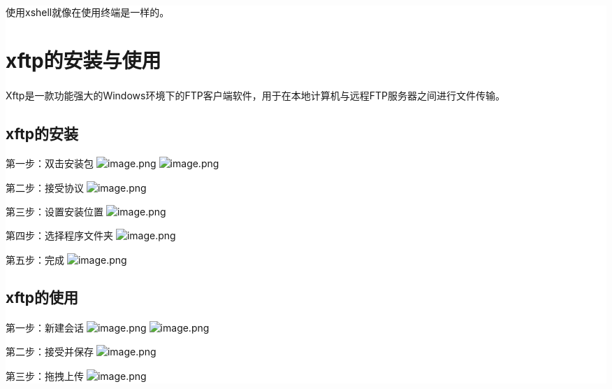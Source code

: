 使用xshell就像在使用终端是一样的。


# xftp的安装与使用
Xftp是一款功能强大的Windows环境下的FTP客户端软件，用于在本地计算机与远程FTP服务器之间进行文件传输。
## xftp的安装
第一步：双击安装包
![image.png](https://cdn.nlark.com/yuque/0/2024/png/21376908/1713452010078-f230ccfc-a502-4031-8b79-2ff593f0958e.png#averageHue=%23f5f1ed&clientId=u56dbb688-01a5-4&from=paste&height=21&id=u80c27ccf&originHeight=21&originWidth=160&originalType=binary&ratio=1&rotation=0&showTitle=false&size=1245&status=done&style=shadow&taskId=u1a01421f-f879-4f22-865d-97f9f711ece&title=&width=160)
![image.png](https://cdn.nlark.com/yuque/0/2024/png/21376908/1713451988368-9f56dde9-3b65-4d65-975a-8bc2e0c859f9.png#averageHue=%23f5f5f5&clientId=u56dbb688-01a5-4&from=paste&height=345&id=u57a316cd&originHeight=345&originWidth=494&originalType=binary&ratio=1&rotation=0&showTitle=false&size=15204&status=done&style=shadow&taskId=ud21b94d8-788b-40fc-9336-5189992524e&title=&width=494)

第二步：接受协议
![image.png](https://cdn.nlark.com/yuque/0/2024/png/21376908/1713452026330-04ba0f2e-8956-43fc-9598-e342f6a61b7d.png#averageHue=%23edeceb&clientId=u56dbb688-01a5-4&from=paste&height=349&id=u213e850d&originHeight=349&originWidth=495&originalType=binary&ratio=1&rotation=0&showTitle=false&size=17002&status=done&style=shadow&taskId=ud627b651-e716-485f-814b-e895ff5c78d&title=&width=495)



第三步：设置安装位置
![image.png](https://cdn.nlark.com/yuque/0/2024/png/21376908/1713452041613-73c58ba2-b3c4-430c-a595-666945dfb3ad.png#averageHue=%23eaeaea&clientId=u56dbb688-01a5-4&from=paste&height=346&id=u1d1811a3&originHeight=346&originWidth=494&originalType=binary&ratio=1&rotation=0&showTitle=false&size=9827&status=done&style=shadow&taskId=u701540ca-14ac-4341-93e5-ae5984c56a6&title=&width=494)

第四步：选择程序文件夹
![image.png](https://cdn.nlark.com/yuque/0/2024/png/21376908/1713452065752-f230926c-075b-45a0-8fea-16fc3f1fb636.png#averageHue=%23eeeeee&clientId=u56dbb688-01a5-4&from=paste&height=350&id=ud99ae9d1&originHeight=350&originWidth=495&originalType=binary&ratio=1&rotation=0&showTitle=false&size=11167&status=done&style=shadow&taskId=u20c71668-f2b2-45f2-b0a0-5ffa4a6f449&title=&width=495)



第五步：完成
![image.png](https://cdn.nlark.com/yuque/0/2024/png/21376908/1713452080825-f88d4713-149b-46bf-a1be-d58f1903f184.png#averageHue=%23f7f7f7&clientId=u56dbb688-01a5-4&from=paste&height=348&id=u0fddbbff&originHeight=348&originWidth=492&originalType=binary&ratio=1&rotation=0&showTitle=false&size=14710&status=done&style=shadow&taskId=u13be6471-675f-45d0-a85c-18cf9dbfc06&title=&width=492)


## xftp的使用
第一步：新建会话
![image.png](https://cdn.nlark.com/yuque/0/2024/png/21376908/1713452440168-20320d03-0c52-4768-a7bb-68f82a9e927e.png#averageHue=%23f8f8f8&clientId=u56dbb688-01a5-4&from=paste&height=428&id=u0bbd35f4&originHeight=428&originWidth=644&originalType=binary&ratio=1&rotation=0&showTitle=false&size=14252&status=done&style=shadow&taskId=u7d3c13fd-1ac5-4151-ab49-56ac2476386&title=&width=644)
![image.png](https://cdn.nlark.com/yuque/0/2024/png/21376908/1713452494582-bd5ae927-7504-45a0-818a-ccf937791291.png#averageHue=%23f5f5f4&clientId=u56dbb688-01a5-4&from=paste&height=707&id=ud02fd2bb&originHeight=707&originWidth=494&originalType=binary&ratio=1&rotation=0&showTitle=false&size=28898&status=done&style=shadow&taskId=u00e3d0f9-4a62-4804-9e81-49b6cf3c19e&title=&width=494)



第二步：接受并保存
![image.png](https://cdn.nlark.com/yuque/0/2024/png/21376908/1713452518087-afccba97-d44a-4421-b260-29bc6541dc5b.png#averageHue=%23ecebea&clientId=u56dbb688-01a5-4&from=paste&height=569&id=ue17d80e3&originHeight=569&originWidth=518&originalType=binary&ratio=1&rotation=0&showTitle=false&size=26438&status=done&style=shadow&taskId=ub7231224-a58b-4451-bf26-ce9a923681c&title=&width=518)



第三步：拖拽上传
![image.png](https://cdn.nlark.com/yuque/0/2024/png/21376908/1713452599326-b5a07911-b077-47c6-a67d-f8c7af845431.png#averageHue=%23f4f3f2&clientId=u56dbb688-01a5-4&from=paste&height=799&id=uf8fbea59&originHeight=799&originWidth=1230&originalType=binary&ratio=1&rotation=0&showTitle=false&size=59343&status=done&style=shadow&taskId=u73084eb1-2a81-40cb-ac3f-5a43dc64be1&title=&width=1230)

